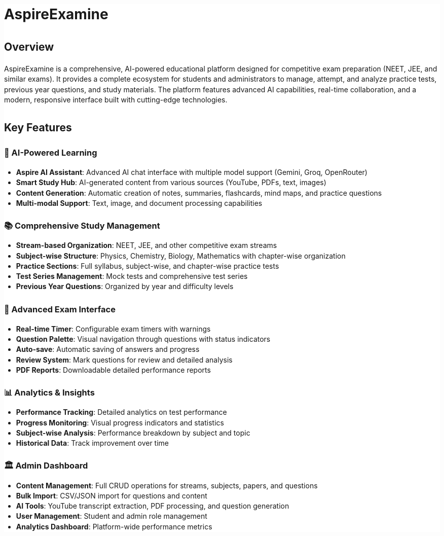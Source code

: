 # AspireExamine

## Overview

AspireExamine is a comprehensive, AI-powered educational platform designed for competitive exam preparation (NEET, JEE, and similar exams). It provides a complete ecosystem for students and administrators to manage, attempt, and analyze practice tests, previous year questions, and study materials. The platform features advanced AI capabilities, real-time collaboration, and a modern, responsive interface built with cutting-edge technologies.

## Key Features

### 🤖 AI-Powered Learning
- **Aspire AI Assistant**: Advanced AI chat interface with multiple model support (Gemini, Groq, OpenRouter)
- **Smart Study Hub**: AI-generated content from various sources (YouTube, PDFs, text, images)
- **Content Generation**: Automatic creation of notes, summaries, flashcards, mind maps, and practice questions
- **Multi-modal Support**: Text, image, and document processing capabilities

### 📚 Comprehensive Study Management
- **Stream-based Organization**: NEET, JEE, and other competitive exam streams
- **Subject-wise Structure**: Physics, Chemistry, Biology, Mathematics with chapter-wise organization
- **Practice Sections**: Full syllabus, subject-wise, and chapter-wise practice tests
- **Test Series Management**: Mock tests and comprehensive test series
- **Previous Year Questions**: Organized by year and difficulty levels

### 🎯 Advanced Exam Interface
- **Real-time Timer**: Configurable exam timers with warnings
- **Question Palette**: Visual navigation through questions with status indicators
- **Auto-save**: Automatic saving of answers and progress
- **Review System**: Mark questions for review and detailed analysis
- **PDF Reports**: Downloadable detailed performance reports

### 📊 Analytics & Insights
- **Performance Tracking**: Detailed analytics on test performance
- **Progress Monitoring**: Visual progress indicators and statistics
- **Subject-wise Analysis**: Performance breakdown by subject and topic
- **Historical Data**: Track improvement over time

### 🏛️ Admin Dashboard
- **Content Management**: Full CRUD operations for streams, subjects, papers, and questions
- **Bulk Import**: CSV/JSON import for questions and content
- **AI Tools**: YouTube transcript extraction, PDF processing, and question generation
- **User Management**: Student and admin role management
- **Analytics Dashboard**: Platform-wide performance metrics
